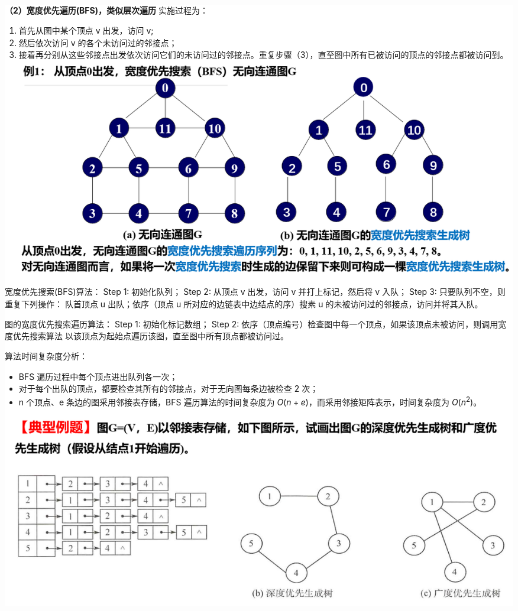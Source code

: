 **（2）宽度优先遍历(BFS)，类似层次遍历**
实施过程为：

1. 首先从图中某个顶点 v 出发，访问 v;
2. 然后依次访问 v 的各个未访问过的邻接点；
3. 接着再分别从这些邻接点出发依次访问它们的未访问过的邻接点。重复步骤（3），直至图中所有已被访问的顶点的邻接点都被访问到。
   ![Alt text](.\assets\image-85.png)

宽度优先搜索(BFS)算法：
Step 1: 初始化队列；
Step 2: 从顶点 v 出发，访问 v 并打上标记，然后将 v 入队；
Step 3: 只要队列不空，则重复下列操作：
队首顶点 u 出队；依序（顶点 u 所对应的边链表中边结点的序）搜素 u 的未被访问过的邻接点，访问并将其入队。

图的宽度优先搜索遍历算法：
Step 1: 初始化标记数组；
Step 2: 依序（顶点编号）检查图中每一个顶点，如果该顶点未被访问，则调用宽度优先搜索算法 以该顶点为起始点遍历该图，直至图中所有顶点都被访问过。

算法时间复杂度分析：

- BFS 遍历过程中每个顶点进出队列各一次；
- 对于每个出队的顶点，都要检查其所有的邻接点，对于无向图每条边被检查 2 次；
- n 个顶点、e 条边的图采用邻接表存储，BFS 遍历算法的时间复杂度为 $O(n+e)$，而采用邻接矩阵表示，时间复杂度为 $O(n^2)$。

![Alt text](.\assets\image-86.png)
